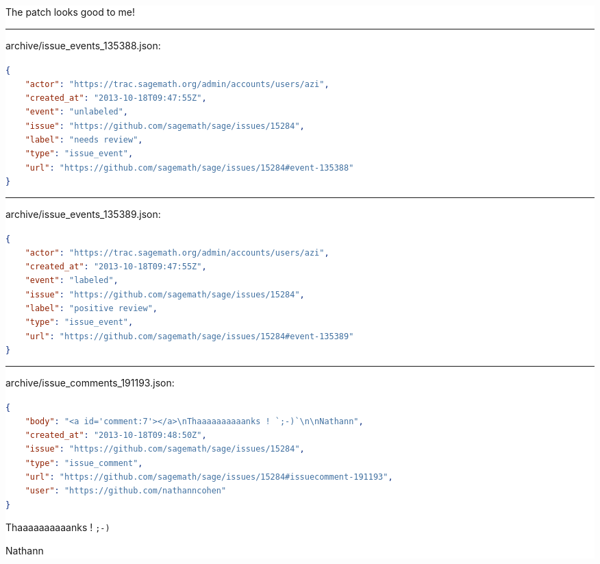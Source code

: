 <a id='comment:6'></a>
The patch looks good to me!



---

archive/issue_events_135388.json:
```json
{
    "actor": "https://trac.sagemath.org/admin/accounts/users/azi",
    "created_at": "2013-10-18T09:47:55Z",
    "event": "unlabeled",
    "issue": "https://github.com/sagemath/sage/issues/15284",
    "label": "needs review",
    "type": "issue_event",
    "url": "https://github.com/sagemath/sage/issues/15284#event-135388"
}
```



---

archive/issue_events_135389.json:
```json
{
    "actor": "https://trac.sagemath.org/admin/accounts/users/azi",
    "created_at": "2013-10-18T09:47:55Z",
    "event": "labeled",
    "issue": "https://github.com/sagemath/sage/issues/15284",
    "label": "positive review",
    "type": "issue_event",
    "url": "https://github.com/sagemath/sage/issues/15284#event-135389"
}
```



---

archive/issue_comments_191193.json:
```json
{
    "body": "<a id='comment:7'></a>\nThaaaaaaaaaanks ! `;-)`\n\nNathann",
    "created_at": "2013-10-18T09:48:50Z",
    "issue": "https://github.com/sagemath/sage/issues/15284",
    "type": "issue_comment",
    "url": "https://github.com/sagemath/sage/issues/15284#issuecomment-191193",
    "user": "https://github.com/nathanncohen"
}
```

<a id='comment:7'></a>
Thaaaaaaaaaanks ! `;-)`

Nathann
